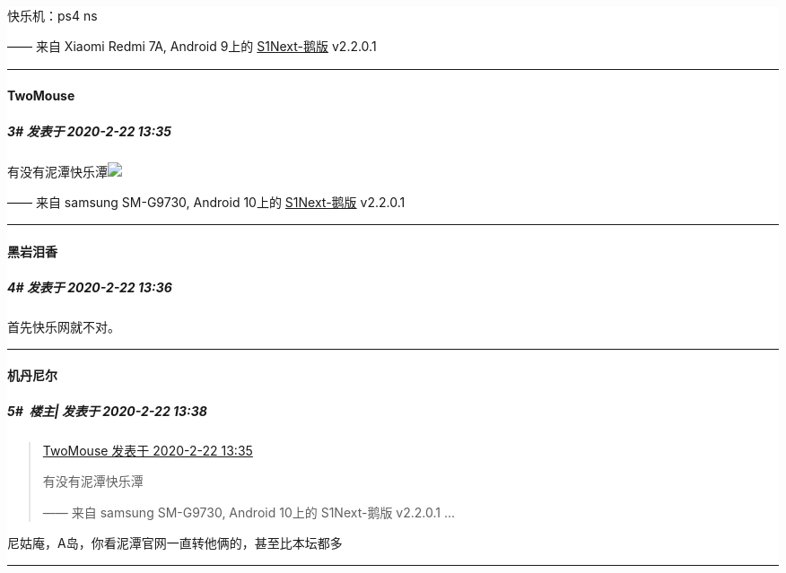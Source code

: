 快乐机：ps4 ns

—— 来自 Xiaomi Redmi 7A, Android 9上的 [S1Next-鹅版](https://github.com/ykrank/S1-Next/releases) v2.2.0.1







-----

####  TwoMouse  
##### 3#       发表于 2020-2-22 13:35




有没有泥潭快乐潭<img src="https://static.saraba1st.com/image/smiley/animal2017/002.png" referrerpolicy="no-referrer">

—— 来自 samsung SM-G9730, Android 10上的 [S1Next-鹅版](https://github.com/ykrank/S1-Next/releases) v2.2.0.1







-----

####  黑岩泪香  
##### 4#       发表于 2020-2-22 13:36




首先快乐网就不对。







-----

####  机丹尼尔  
##### 5#         楼主| 发表于 2020-2-22 13:38



<blockquote><a href="httphttps://bbs.saraba1st.com/2b/forum.php?mod=redirect&amp;goto=findpost&amp;pid=46489614&amp;ptid=1915133" target="_blank">TwoMouse 发表于 2020-2-22 13:35</a>

有没有泥潭快乐潭


—— 来自 samsung SM-G9730, Android 10上的 S1Next-鹅版 v2.2.0.1 ...</blockquote>
尼姑庵，A岛，你看泥潭官网一直转他俩的，甚至比本坛都多







-----
